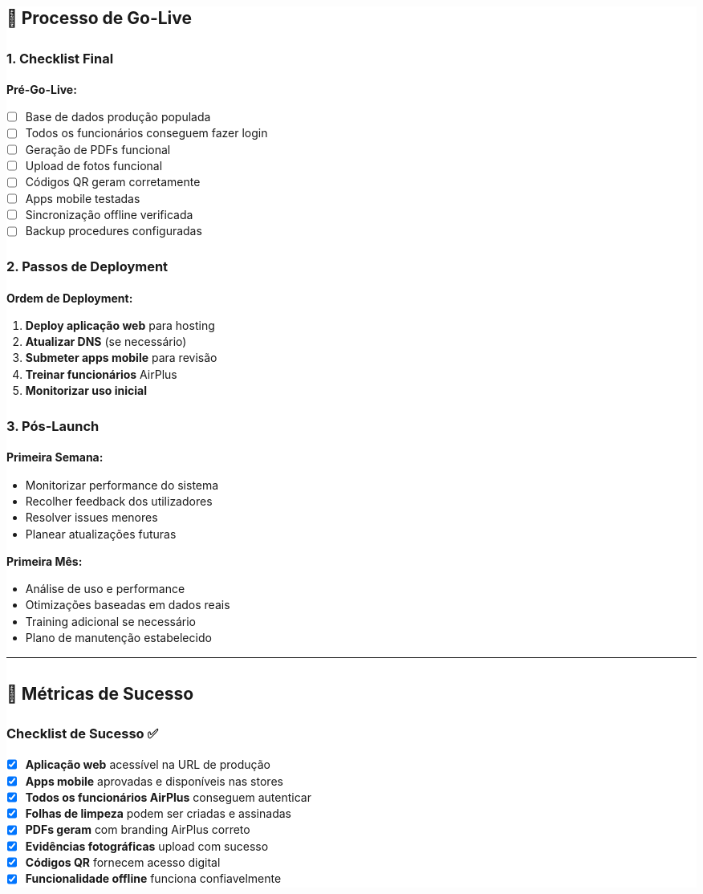 
## 🚀 Processo de Go-Live

### 1. Checklist Final

**Pré-Go-Live:**

- [ ] Base de dados produção populada
- [ ] Todos os funcionários conseguem fazer login
- [ ] Geração de PDFs funcional
- [ ] Upload de fotos funcional
- [ ] Códigos QR geram corretamente
- [ ] Apps mobile testadas
- [ ] Sincronização offline verificada
- [ ] Backup procedures configuradas

### 2. Passos de Deployment

**Ordem de Deployment:**

1. **Deploy aplicação web** para hosting
2. **Atualizar DNS** (se necessário)
3. **Submeter apps mobile** para revisão
4. **Treinar funcionários** AirPlus
5. **Monitorizar uso inicial**

### 3. Pós-Launch

**Primeira Semana:**

- Monitorizar performance do sistema
- Recolher feedback dos utilizadores
- Resolver issues menores
- Planear atualizações futuras

**Primeira Mês:**

- Análise de uso e performance
- Otimizações baseadas em dados reais
- Training adicional se necessário
- Plano de manutenção estabelecido

---

## 🎯 Métricas de Sucesso

### Checklist de Sucesso ✅

- [x] **Aplicação web** acessível na URL de produção
- [x] **Apps mobile** aprovadas e disponíveis nas stores
- [x] **Todos os funcionários AirPlus** conseguem autenticar
- [x] **Folhas de limpeza** podem ser criadas e assinadas
- [x] **PDFs geram** com branding AirPlus correto
- [x] **Evidências fotográficas** upload com sucesso
- [x] **Códigos QR** fornecem acesso digital
- [x] **Funcionalidade offline** funciona confiavelmente
